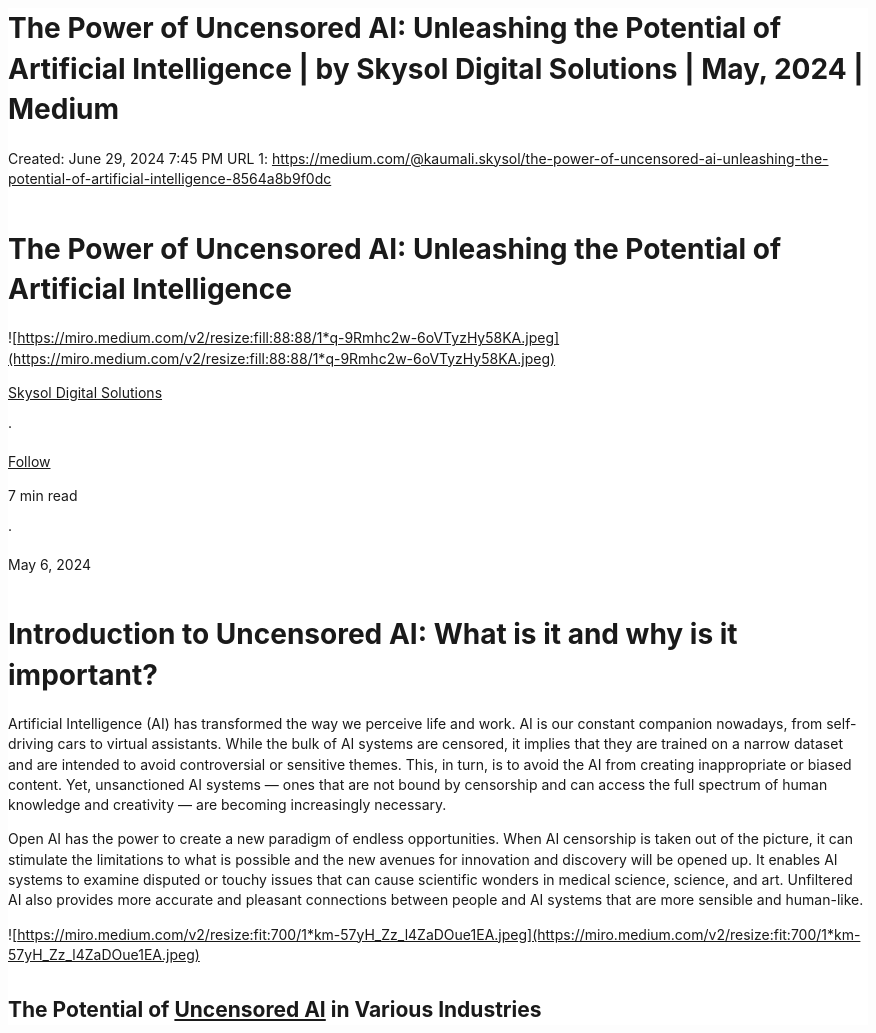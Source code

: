 # The Power of Uncensored AI: Unleashing the Potential of Artificial Intelligence | by Skysol Digital Solutions | May, 2024 | Medium

Created: June 29, 2024 7:45 PM
URL 1: https://medium.com/@kaumali.skysol/the-power-of-uncensored-ai-unleashing-the-potential-of-artificial-intelligence-8564a8b9f0dc

# The Power of Uncensored AI: Unleashing the Potential of Artificial Intelligence

![https://miro.medium.com/v2/resize:fill:88:88/1*q-9Rmhc2w-6oVTyzHy58KA.jpeg](https://miro.medium.com/v2/resize:fill:88:88/1*q-9Rmhc2w-6oVTyzHy58KA.jpeg)

[Skysol Digital Solutions](https://medium.com/@kaumali.skysol?source=post_page-----8564a8b9f0dc--------------------------------)

·

[Follow](https://medium.com/m/signin?actionUrl=https%3A%2F%2Fmedium.com%2F_%2Fsubscribe%2Fuser%2F92304d71c4c7&operation=register&redirect=https%3A%2F%2Fmedium.com%2F%40kaumali.skysol%2Fthe-power-of-uncensored-ai-unleashing-the-potential-of-artificial-intelligence-8564a8b9f0dc&user=Skysol+Digital+Solutions&userId=92304d71c4c7&source=post_page-92304d71c4c7----8564a8b9f0dc---------------------post_header-----------)

7 min read

·

May 6, 2024

# Introduction to Uncensored AI: What is it and why is it important?

Artificial Intelligence (AI) has transformed the way we perceive life and work. AI is our constant companion nowadays, from self-driving cars to virtual assistants. While the bulk of AI systems are censored, it implies that they are trained on a narrow dataset and are intended to avoid controversial or sensitive themes. This, in turn, is to avoid the AI from creating inappropriate or biased content. Yet, unsanctioned AI systems — ones that are not bound by censorship and can access the full spectrum of human knowledge and creativity — are becoming increasingly necessary.

Open AI has the power to create a new paradigm of endless opportunities. When AI censorship is taken out of the picture, it can stimulate the limitations to what is possible and the new avenues for innovation and discovery will be opened up. It enables AI systems to examine disputed or touchy issues that can cause scientific wonders in medical science, science, and art. Unfiltered AI also provides more accurate and pleasant connections between people and AI systems that are more sensible and human-like.

![https://miro.medium.com/v2/resize:fit:700/1*km-57yH_Zz_l4ZaDOue1EA.jpeg](https://miro.medium.com/v2/resize:fit:700/1*km-57yH_Zz_l4ZaDOue1EA.jpeg)

## The Potential of [Uncensored AI](https://tecmango.com/uncensored-ai-embracing-unfiltered-conversations/) in Various Industries
